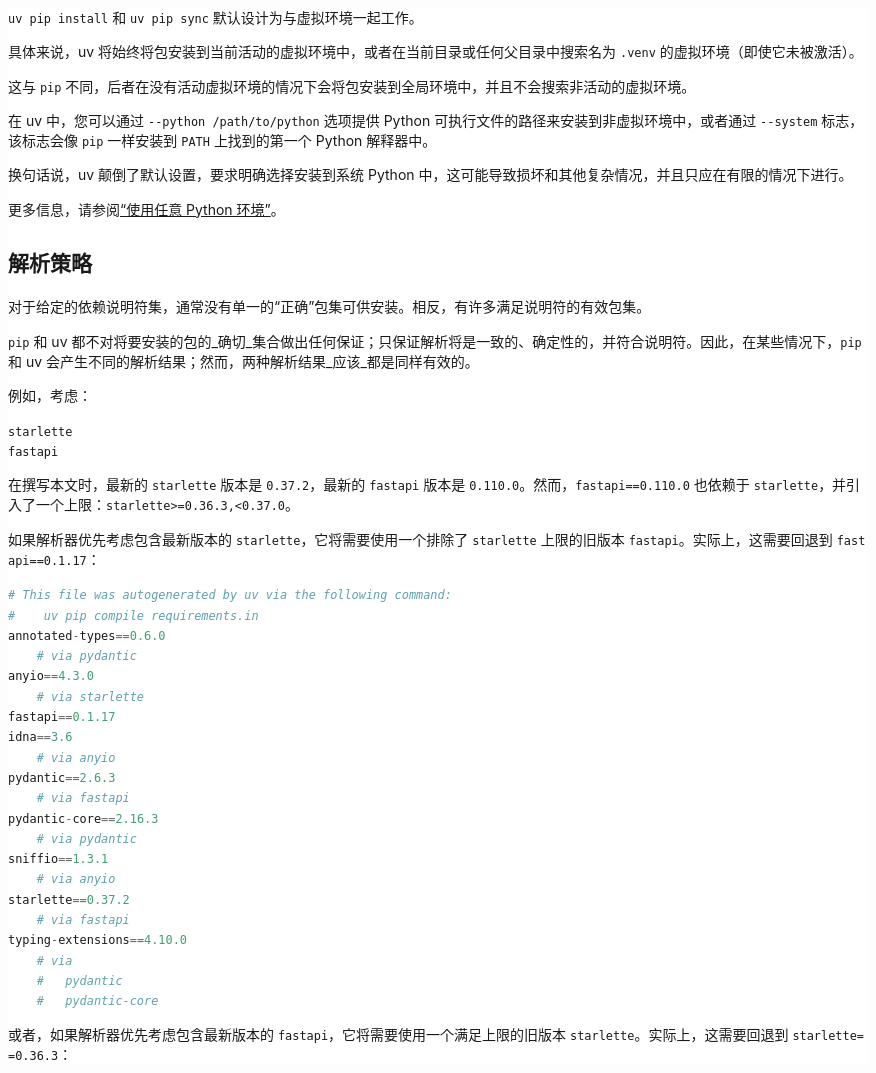 `uv pip install` 和 `uv pip sync` 默认设计为与虚拟环境一起工作。

具体来说，uv 将始终将包安装到当前活动的虚拟环境中，或者在当前目录或任何父目录中搜索名为 `.venv` 的虚拟环境（即使它未被激活）。

这与 `pip` 不同，后者在没有活动虚拟环境的情况下会将包安装到全局环境中，并且不会搜索非活动的虚拟环境。

在 uv 中，您可以通过 `--python /path/to/python` 选项提供 Python 可执行文件的路径来安装到非虚拟环境中，或者通过 `--system` 标志，该标志会像 `pip` 一样安装到 `PATH` 上找到的第一个 Python 解释器中。

换句话说，uv 颠倒了默认设置，要求明确选择安装到系统 Python 中，这可能导致损坏和其他复杂情况，并且只应在有限的情况下进行。

更多信息，请参阅[“使用任意 Python 环境”](./environments.md#python_1)。

## 解析策略

对于给定的依赖说明符集，通常没有单一的“正确”包集可供安装。相反，有许多满足说明符的有效包集。

`pip` 和 uv 都不对将要安装的包的_确切_集合做出任何保证；只保证解析将是一致的、确定性的，并符合说明符。因此，在某些情况下，`pip` 和 uv 会产生不同的解析结果；然而，两种解析结果_应该_都是同样有效的。

例如，考虑：

```python title="requirements.in"
starlette
fastapi
```

在撰写本文时，最新的 `starlette` 版本是 `0.37.2`，最新的 `fastapi` 版本是 `0.110.0`。然而，`fastapi==0.110.0` 也依赖于 `starlette`，并引入了一个上限：`starlette>=0.36.3,<0.37.0`。

如果解析器优先考虑包含最新版本的 `starlette`，它将需要使用一个排除了 `starlette` 上限的旧版本 `fastapi`。实际上，这需要回退到 `fastapi==0.1.17`：

```python title="requirements.txt"
# This file was autogenerated by uv via the following command:
#    uv pip compile requirements.in
annotated-types==0.6.0
    # via pydantic
anyio==4.3.0
    # via starlette
fastapi==0.1.17
idna==3.6
    # via anyio
pydantic==2.6.3
    # via fastapi
pydantic-core==2.16.3
    # via pydantic
sniffio==1.3.1
    # via anyio
starlette==0.37.2
    # via fastapi
typing-extensions==4.10.0
    # via
    #   pydantic
    #   pydantic-core
```

或者，如果解析器优先考虑包含最新版本的 `fastapi`，它将需要使用一个满足上限的旧版本 `starlette`。实际上，这需要回退到 `starlette==0.36.3`：
